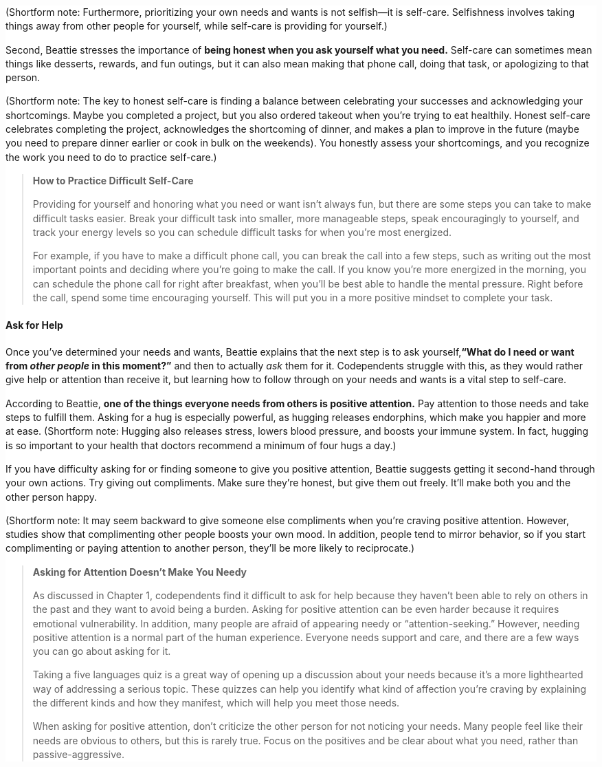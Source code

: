 (Shortform note: Furthermore, prioritizing your own needs and wants is not selfish—it is self-care. Selfishness involves taking things away from other people for yourself, while self-care is providing for yourself.)

Second, Beattie stresses the importance of **being honest when you ask yourself what you need.** Self-care can sometimes mean things like desserts, rewards, and fun outings, but it can also mean making that phone call, doing that task, or apologizing to that person.

(Shortform note: The key to honest self-care is finding a balance between celebrating your successes and acknowledging your shortcomings. Maybe you completed a project, but you also ordered takeout when you’re trying to eat healthily. Honest self-care celebrates completing the project, acknowledges the shortcoming of dinner, and makes a plan to improve in the future (maybe you need to prepare dinner earlier or cook in bulk on the weekends). You honestly assess your shortcomings, and you recognize the work you need to do to practice self-care.)

> **How to Practice Difficult Self-Care**
> 
> Providing for yourself and honoring what you need or want isn’t always fun, but there are some steps you can take to make difficult tasks easier. Break your difficult task into smaller, more manageable steps, speak encouragingly to yourself, and track your energy levels so you can schedule difficult tasks for when you’re most energized.
> 
> For example, if you have to make a difficult phone call, you can break the call into a few steps, such as writing out the most important points and deciding where you’re going to make the call. If you know you’re more energized in the morning, you can schedule the phone call for right after breakfast, when you’ll be best able to handle the mental pressure. Right before the call, spend some time encouraging yourself. This will put you in a more positive mindset to complete your task.

#### Ask for Help

Once you’ve determined your needs and wants, Beattie explains that the next step is to ask yourself,**“What do I need or want from _other people_ in this moment?”** and then to actually _ask_ them for it. Codependents struggle with this, as they would rather give help or attention than receive it, but learning how to follow through on your needs and wants is a vital step to self-care.

According to Beattie, **one of the things everyone needs from others is positive attention.** Pay attention to those needs and take steps to fulfill them. Asking for a hug is especially powerful, as hugging releases endorphins, which make you happier and more at ease. (Shortform note: Hugging also releases stress, lowers blood pressure, and boosts your immune system. In fact, hugging is so important to your health that doctors recommend a minimum of four hugs a day.)

If you have difficulty asking for or finding someone to give you positive attention, Beattie suggests getting it second-hand through your own actions. Try giving out compliments. Make sure they’re honest, but give them out freely. It’ll make both you and the other person happy.

(Shortform note: It may seem backward to give someone else compliments when you’re craving positive attention. However, studies show that complimenting other people boosts your own mood. In addition, people tend to mirror behavior, so if you start complimenting or paying attention to another person, they’ll be more likely to reciprocate.)

> **Asking for Attention Doesn’t Make You Needy**
> 
> As discussed in Chapter 1, codependents find it difficult to ask for help because they haven’t been able to rely on others in the past and they want to avoid being a burden. Asking for positive attention can be even harder because it requires emotional vulnerability. In addition, many people are afraid of appearing needy or “attention-seeking.” However, needing positive attention is a normal part of the human experience. Everyone needs support and care, and there are a few ways you can go about asking for it.
> 
> Taking a five languages quiz is a great way of opening up a discussion about your needs because it’s a more lighthearted way of addressing a serious topic. These quizzes can help you identify what kind of affection you’re craving by explaining the different kinds and how they manifest, which will help you meet those needs.
> 
> When asking for positive attention, don’t criticize the other person for not noticing your needs. Many people feel like their needs are obvious to others, but this is rarely true. Focus on the positives and be clear about what you need, rather than passive-aggressive.
